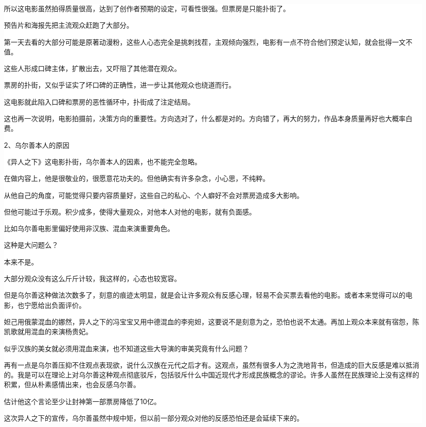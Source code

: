 所以这电影虽然拍得质量很高，达到了创作者预期的设定，可看性很强。但票房是只能扑街了。

预告片和海报先把主流观众赶跑了大部分。

第一天去看的大部分可能是原著动漫粉，这些人心态完全是挑刺找茬，主观倾向强烈，电影有一点不符合他们预定认知，就会批得一文不值。

这些人形成口碑主体，扩散出去，又吓阻了其他潜在观众。

票房的扑街，又似乎证实了坏口碑的正确性，进一步让其他观众也绕道而行。

这电影就此陷入口碑和票房的恶性循环中，扑街成了注定结局。

这也再一次说明，电影拍摄前，决策方向的重要性。方向选对了，什么都是对的。方向错了，再大的努力，作品本身质量再好也大概率白费。

2、乌尔善本人的原因

《异人之下》这电影扑街，乌尔善本人的因素，也不能完全忽略。

在做内容上，他是很敬业的，很愿意花功夫的。但他确实有许多杂念，小心思，不纯粹。

从他自己的角度，可能觉得只要内容质量好，这些自己的私心、个人癖好不会对票房造成多大影响。

但他可能过于乐观。积少成多，使得大量观众，对他本人对他的电影，就有负面感。

比如乌尔善电影里偏好使用非汉族、混血来演重要角色。

这种是大问题么？

本来不是。

大部分观众没有这么斤斤计较，我这样的，心态也较宽容。

但是乌尔善这种做法次数多了，刻意的痕迹太明显，就是会让许多观众有反感心理，轻易不会买票去看他的电影。或者本来觉得可以的电影，也宁愿给出负面评价。

妲己用俄蒙混血的娜然，异人之下的冯宝宝又用中德混血的李宛妲，这要说不是刻意为之，恐怕也说不太通。再加上观众本来就有宿怨，陈凯歌就用混血的来演杨贵妃。

似乎汉族的美女就必须用混血来演，也不知道这些大导演的审美究竟有什么问题？

再有一点是乌尔善压抑不住观点表现欲，说什么汉族在元代之后才有。这观点，虽然有很多人为之洗地背书，但造成的巨大反感是难以抵消的。我是可以在理论上对乌尔善这种观点彻底驳斥，包括驳斥什么中国近现代才形成民族概念的谬论。许多人虽然在民族理论上没有这样的积累，但从朴素感情出来，也会反感乌尔善。

估计他这个言论至少让封神第一部票房降低了10亿。

这次异人之下的宣传，乌尔善虽然中规中矩，但以前一部分观众对他的反感恐怕还是会延续下来的。






